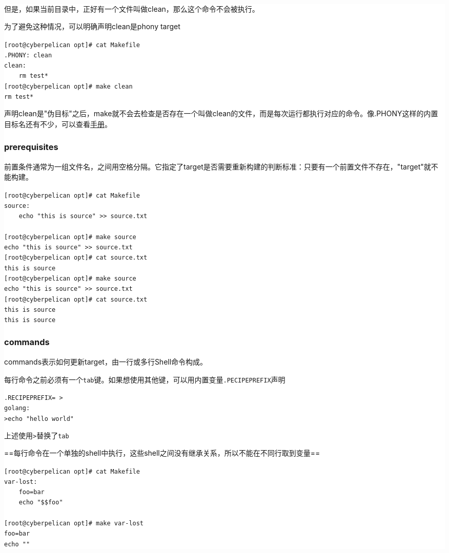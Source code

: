 但是，如果当前目录中，正好有一个文件叫做clean，那么这个命令不会被执行。

为了避免这种情况，可以明确声明clean是phony target

```
[root@cyberpelican opt]# cat Makefile 
.PHONY: clean
clean:
	rm test*
[root@cyberpelican opt]# make clean
rm test*
```

声明clean是"伪目标"之后，make就不会去检查是否存在一个叫做clean的文件，而是每次运行都执行对应的命令。像.PHONY这样的内置目标名还有不少，可以查看[手册](http://www.gnu.org/software/make/manual/html_node/Special-Targets.html#Special-Targets)。

### prerequisites

前置条件通常为一组文件名，之间用空格分隔。它指定了target是否需要重新构建的判断标准：只要有一个前置文件不存在，"target"就不能构建。

```
[root@cyberpelican opt]# cat Makefile 
source:
	echo "this is source" >> source.txt
	
[root@cyberpelican opt]# make source
echo "this is source" >> source.txt
[root@cyberpelican opt]# cat source.txt 
this is source
[root@cyberpelican opt]# make source
echo "this is source" >> source.txt
[root@cyberpelican opt]# cat source.txt 
this is source
this is source
```

### commands

commands表示如何更新target，由一行或多行Shell命令构成。

每行命令之前必须有一个`tab`键。如果想使用其他键，可以用内置变量`.PECIPEPREFIX`声明

```
.RECIPEPREFIX= >
golang:
>echo "hello world"
```

上述使用`>`替换了`tab`

==每行命令在一个单独的shell中执行，这些shell之间没有继承关系，所以不能在不同行取到变量==

```
[root@cyberpelican opt]# cat Makefile 
var-lost:
	foo=bar
	echo "$$foo"

[root@cyberpelican opt]# make var-lost
foo=bar
echo ""

```
